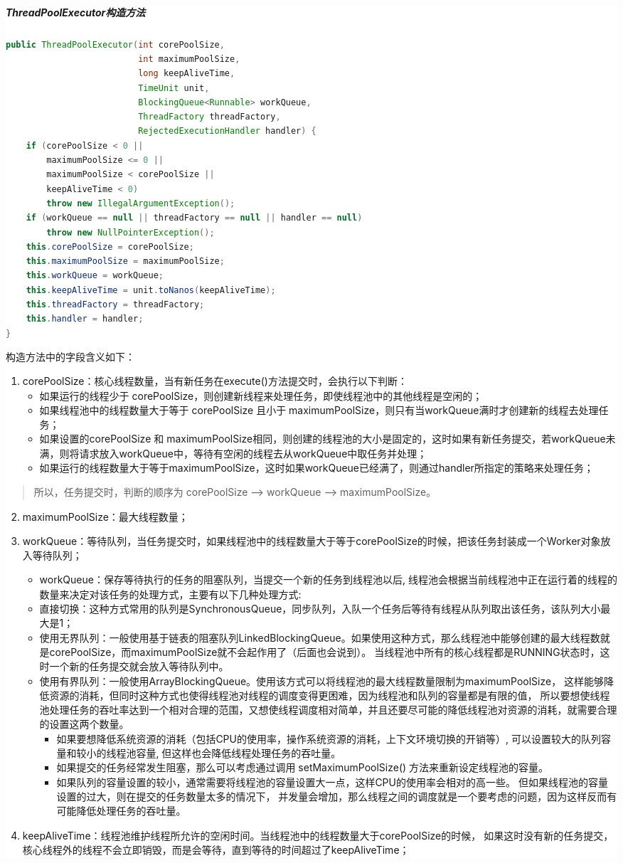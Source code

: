 ##### ThreadPoolExecutor构造方法
```java
public ThreadPoolExecutor(int corePoolSize,
                          int maximumPoolSize,
                          long keepAliveTime,
                          TimeUnit unit,
                          BlockingQueue<Runnable> workQueue,
                          ThreadFactory threadFactory,
                          RejectedExecutionHandler handler) {
    if (corePoolSize < 0 ||
        maximumPoolSize <= 0 ||
        maximumPoolSize < corePoolSize ||
        keepAliveTime < 0)
        throw new IllegalArgumentException();
    if (workQueue == null || threadFactory == null || handler == null)
        throw new NullPointerException();
    this.corePoolSize = corePoolSize;
    this.maximumPoolSize = maximumPoolSize;
    this.workQueue = workQueue;
    this.keepAliveTime = unit.toNanos(keepAliveTime);
    this.threadFactory = threadFactory;
    this.handler = handler;
}
```
构造方法中的字段含义如下：
1. corePoolSize：核心线程数量，当有新任务在execute()方法提交时，会执行以下判断：
    - 如果运行的线程少于 corePoolSize，则创建新线程来处理任务，即使线程池中的其他线程是空闲的；
    - 如果线程池中的线程数量大于等于 corePoolSize 且小于 maximumPoolSize，则只有当workQueue满时才创建新的线程去处理任务；
    - 如果设置的corePoolSize 和 maximumPoolSize相同，则创建的线程池的大小是固定的，这时如果有新任务提交，若workQueue未满，则将请求放入workQueue中，等待有空闲的线程去从workQueue中取任务并处理；
    - 如果运行的线程数量大于等于maximumPoolSize，这时如果workQueue已经满了，则通过handler所指定的策略来处理任务；
> 所以，任务提交时，判断的顺序为 corePoolSize --> workQueue --> maximumPoolSize。

2. maximumPoolSize：最大线程数量；

3. workQueue：等待队列，当任务提交时，如果线程池中的线程数量大于等于corePoolSize的时候，把该任务封装成一个Worker对象放入等待队列；
    - workQueue：保存等待执行的任务的阻塞队列，当提交一个新的任务到线程池以后, 线程池会根据当前线程池中正在运行着的线程的数量来决定对该任务的处理方式，主要有以下几种处理方式:    
    - 直接切换：这种方式常用的队列是SynchronousQueue，同步队列，入队一个任务后等待有线程从队列取出该任务，该队列大小最大是1；    
    - 使用无界队列：一般使用基于链表的阻塞队列LinkedBlockingQueue。如果使用这种方式，那么线程池中能够创建的最大线程数就是corePoolSize，而maximumPoolSize就不会起作用了（后面也会说到）。
      当线程池中所有的核心线程都是RUNNING状态时，这时一个新的任务提交就会放入等待队列中。    
    - 使用有界队列：一般使用ArrayBlockingQueue。使用该方式可以将线程池的最大线程数量限制为maximumPoolSize，
      这样能够降低资源的消耗，但同时这种方式也使得线程池对线程的调度变得更困难，因为线程池和队列的容量都是有限的值，
      所以要想使线程池处理任务的吞吐率达到一个相对合理的范围，又想使线程调度相对简单，并且还要尽可能的降低线程池对资源的消耗，就需要合理的设置这两个数量。
        - 如果要想降低系统资源的消耗（包括CPU的使用率，操作系统资源的消耗，上下文环境切换的开销等）, 可以设置较大的队列容量和较小的线程池容量, 
          但这样也会降低线程处理任务的吞吐量。
        - 如果提交的任务经常发生阻塞，那么可以考虑通过调用 setMaximumPoolSize() 方法来重新设定线程池的容量。
        - 如果队列的容量设置的较小，通常需要将线程池的容量设置大一点，这样CPU的使用率会相对的高一些。
          但如果线程池的容量设置的过大，则在提交的任务数量太多的情况下，
          并发量会增加，那么线程之间的调度就是一个要考虑的问题，因为这样反而有可能降低处理任务的吞吐量。

4. keepAliveTime：线程池维护线程所允许的空闲时间。当线程池中的线程数量大于corePoolSize的时候，
  如果这时没有新的任务提交，核心线程外的线程不会立即销毁，而是会等待，直到等待的时间超过了keepAliveTime；
